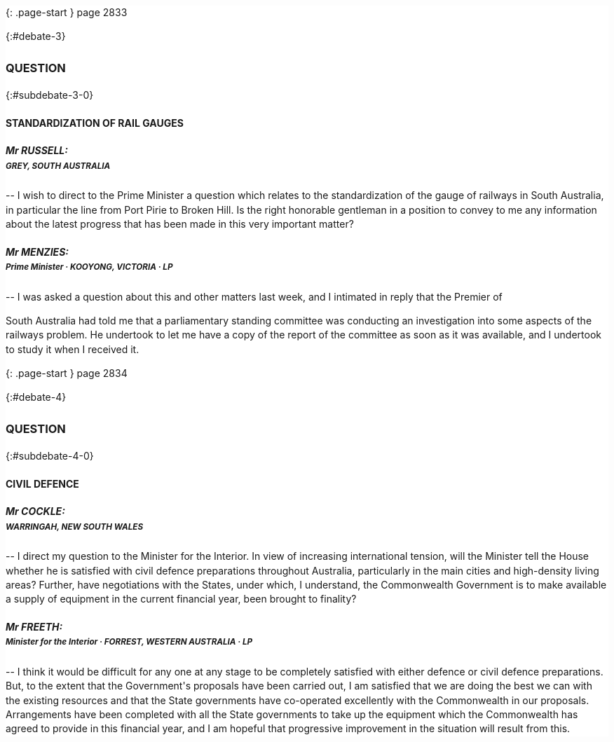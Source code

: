 {: .page-start }
page 2833

{:#debate-3}
### QUESTION

{:#subdebate-3-0}
#### STANDARDIZATION OF RAIL GAUGES

##### Mr RUSSELL:<br><small class="text-muted">GREY, SOUTH AUSTRALIA</small>

-- I wish to direct to the Prime Minister a question which relates to the standardization of the gauge of railways in South Australia, in particular the line from Port Pirie to Broken Hill. Is the right honorable gentleman in a position to convey to me any information about the latest progress that has been made in this very important matter? 

##### Mr MENZIES:<br><small class="text-muted">Prime Minister &middot; KOOYONG, VICTORIA &middot; LP</small>

-- I was asked a question about this and other matters last week, and I intimated in reply that the Premier of 

South Australia had told me that a parliamentary standing committee was conducting an investigation into some aspects of the railways problem. He undertook to let me have a copy of the report of the committee as soon as it was available, and I undertook to study it when I received it. 

{: .page-start }
page 2834

{:#debate-4}
### QUESTION

{:#subdebate-4-0}
#### CIVIL DEFENCE

##### Mr COCKLE:<br><small class="text-muted">WARRINGAH, NEW SOUTH WALES</small>

-- I direct my question to the Minister for the Interior. In view of increasing international tension, will the Minister tell the House whether he is satisfied with civil defence preparations throughout Australia, particularly in the main cities and high-density living areas? Further, have negotiations with the States, under which, I understand, the Commonwealth Government is to make available a supply of equipment in the current financial year, been brought to finality? 

##### Mr FREETH:<br><small class="text-muted">Minister for the Interior &middot; FORREST, WESTERN AUSTRALIA &middot; LP</small>

-- I think it would be difficult for any one at any stage to be completely satisfied with either defence or civil defence preparations. But, to the extent that the Government's proposals have been carried out, I am satisfied that we are doing the best we can with the existing resources and that the State governments have co-operated excellently with the Commonwealth in our proposals. Arrangements have been completed with all the State governments to take up the equipment which the Commonwealth has agreed to provide in this financial year, and I am hopeful that progressive improvement in the situation will result from this. 
